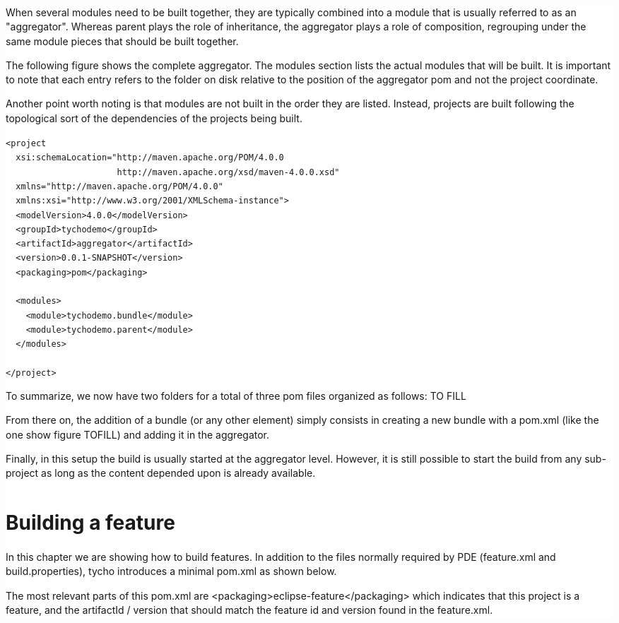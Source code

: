 When several modules need to be built together, they are typically
combined into a module that is usually referred to as an "aggregator".
Whereas parent plays the role of inheritance, the aggregator plays a
role of composition, regrouping under the same module pieces that should
be built together.

The following figure shows the complete aggregator. The modules section
lists the actual modules that will be built. It is important to note
that each entry refers to the folder on disk relative to the position of
the aggregator pom and not the project coordinate.

Another point worth noting is that modules are not built in the order
they are listed. Instead, projects are built following the topological
sort of the dependencies of the projects being built.

    <project
      xsi:schemaLocation="http://maven.apache.org/POM/4.0.0
                          http://maven.apache.org/xsd/maven-4.0.0.xsd"
      xmlns="http://maven.apache.org/POM/4.0.0"
      xmlns:xsi="http://www.w3.org/2001/XMLSchema-instance">
      <modelVersion>4.0.0</modelVersion>
      <groupId>tychodemo</groupId>
      <artifactId>aggregator</artifactId>
      <version>0.0.1-SNAPSHOT</version>
      <packaging>pom</packaging>

      <modules>
        <module>tychodemo.bundle</module>
        <module>tychodemo.parent</module>
      </modules>

    </project>

To summarize, we now have two folders for a total of three pom files
organized as follows: TO FILL

From there on, the addition of a bundle (or any other element) simply
consists in creating a new bundle with a pom.xml (like the one show
figure TOFILL) and adding it in the aggregator.

Finally, in this setup the build is usually started at the aggregator
level. However, it is still possible to start the build from any
sub-project as long as the content depended upon is already available.

# Building a feature

In this chapter we are showing how to build features. In addition to the
files normally required by PDE (feature.xml and build.properties), tycho
introduces a minimal pom.xml as shown below.

The most relevant parts of this pom.xml are
\<packaging\>eclipse-feature\</packaging\> which indicates that this
project is a feature, and the artifactId / version that should match the
feature id and version found in the feature.xml.
